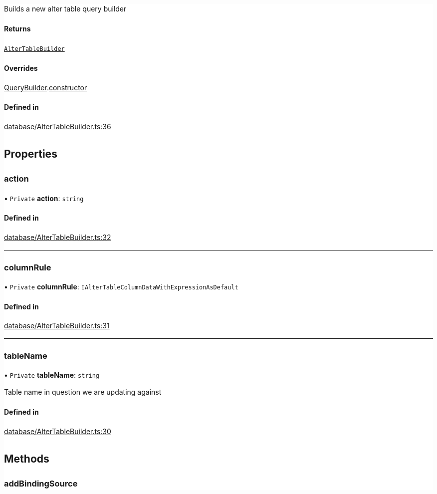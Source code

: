 Builds a new alter table query builder

#### Returns

[`AlterTableBuilder`](database_AlterTableBuilder.AlterTableBuilder.md)

#### Overrides

[QueryBuilder](database_base.QueryBuilder.md).[constructor](database_base.QueryBuilder.md#constructor)

#### Defined in

[database/AlterTableBuilder.ts:36](https://github.com/onzag/itemize/blob/73e0c39e/database/AlterTableBuilder.ts#L36)

## Properties

### action

• `Private` **action**: `string`

#### Defined in

[database/AlterTableBuilder.ts:32](https://github.com/onzag/itemize/blob/73e0c39e/database/AlterTableBuilder.ts#L32)

___

### columnRule

• `Private` **columnRule**: `IAlterTableColumnDataWithExpressionAsDefault`

#### Defined in

[database/AlterTableBuilder.ts:31](https://github.com/onzag/itemize/blob/73e0c39e/database/AlterTableBuilder.ts#L31)

___

### tableName

• `Private` **tableName**: `string`

Table name in question we are updating against

#### Defined in

[database/AlterTableBuilder.ts:30](https://github.com/onzag/itemize/blob/73e0c39e/database/AlterTableBuilder.ts#L30)

## Methods

### addBindingSource
